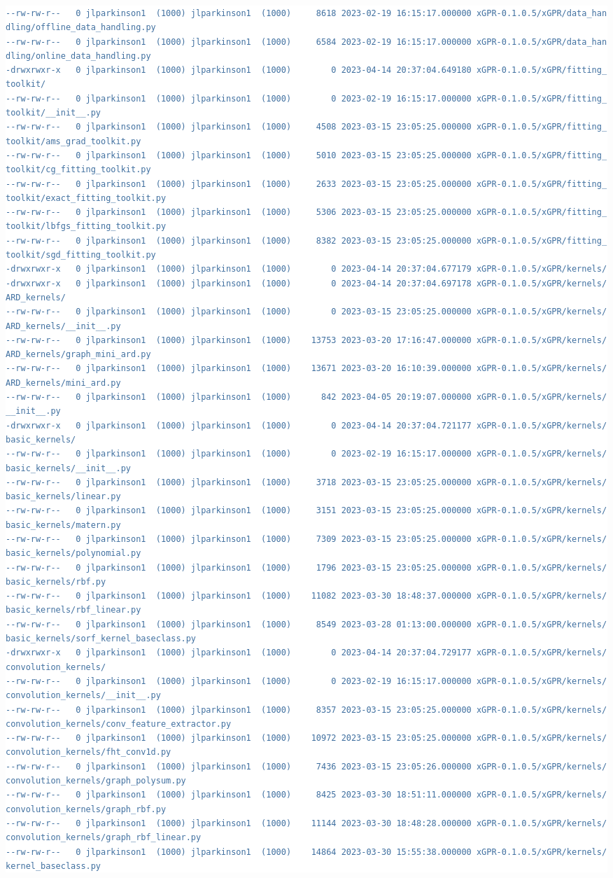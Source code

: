```diff
--rw-rw-r--   0 jlparkinson1  (1000) jlparkinson1  (1000)     8618 2023-02-19 16:15:17.000000 xGPR-0.1.0.5/xGPR/data_handling/offline_data_handling.py
--rw-rw-r--   0 jlparkinson1  (1000) jlparkinson1  (1000)     6584 2023-02-19 16:15:17.000000 xGPR-0.1.0.5/xGPR/data_handling/online_data_handling.py
-drwxrwxr-x   0 jlparkinson1  (1000) jlparkinson1  (1000)        0 2023-04-14 20:37:04.649180 xGPR-0.1.0.5/xGPR/fitting_toolkit/
--rw-rw-r--   0 jlparkinson1  (1000) jlparkinson1  (1000)        0 2023-02-19 16:15:17.000000 xGPR-0.1.0.5/xGPR/fitting_toolkit/__init__.py
--rw-rw-r--   0 jlparkinson1  (1000) jlparkinson1  (1000)     4508 2023-03-15 23:05:25.000000 xGPR-0.1.0.5/xGPR/fitting_toolkit/ams_grad_toolkit.py
--rw-rw-r--   0 jlparkinson1  (1000) jlparkinson1  (1000)     5010 2023-03-15 23:05:25.000000 xGPR-0.1.0.5/xGPR/fitting_toolkit/cg_fitting_toolkit.py
--rw-rw-r--   0 jlparkinson1  (1000) jlparkinson1  (1000)     2633 2023-03-15 23:05:25.000000 xGPR-0.1.0.5/xGPR/fitting_toolkit/exact_fitting_toolkit.py
--rw-rw-r--   0 jlparkinson1  (1000) jlparkinson1  (1000)     5306 2023-03-15 23:05:25.000000 xGPR-0.1.0.5/xGPR/fitting_toolkit/lbfgs_fitting_toolkit.py
--rw-rw-r--   0 jlparkinson1  (1000) jlparkinson1  (1000)     8382 2023-03-15 23:05:25.000000 xGPR-0.1.0.5/xGPR/fitting_toolkit/sgd_fitting_toolkit.py
-drwxrwxr-x   0 jlparkinson1  (1000) jlparkinson1  (1000)        0 2023-04-14 20:37:04.677179 xGPR-0.1.0.5/xGPR/kernels/
-drwxrwxr-x   0 jlparkinson1  (1000) jlparkinson1  (1000)        0 2023-04-14 20:37:04.697178 xGPR-0.1.0.5/xGPR/kernels/ARD_kernels/
--rw-rw-r--   0 jlparkinson1  (1000) jlparkinson1  (1000)        0 2023-03-15 23:05:25.000000 xGPR-0.1.0.5/xGPR/kernels/ARD_kernels/__init__.py
--rw-rw-r--   0 jlparkinson1  (1000) jlparkinson1  (1000)    13753 2023-03-20 17:16:47.000000 xGPR-0.1.0.5/xGPR/kernels/ARD_kernels/graph_mini_ard.py
--rw-rw-r--   0 jlparkinson1  (1000) jlparkinson1  (1000)    13671 2023-03-20 16:10:39.000000 xGPR-0.1.0.5/xGPR/kernels/ARD_kernels/mini_ard.py
--rw-rw-r--   0 jlparkinson1  (1000) jlparkinson1  (1000)      842 2023-04-05 20:19:07.000000 xGPR-0.1.0.5/xGPR/kernels/__init__.py
-drwxrwxr-x   0 jlparkinson1  (1000) jlparkinson1  (1000)        0 2023-04-14 20:37:04.721177 xGPR-0.1.0.5/xGPR/kernels/basic_kernels/
--rw-rw-r--   0 jlparkinson1  (1000) jlparkinson1  (1000)        0 2023-02-19 16:15:17.000000 xGPR-0.1.0.5/xGPR/kernels/basic_kernels/__init__.py
--rw-rw-r--   0 jlparkinson1  (1000) jlparkinson1  (1000)     3718 2023-03-15 23:05:25.000000 xGPR-0.1.0.5/xGPR/kernels/basic_kernels/linear.py
--rw-rw-r--   0 jlparkinson1  (1000) jlparkinson1  (1000)     3151 2023-03-15 23:05:25.000000 xGPR-0.1.0.5/xGPR/kernels/basic_kernels/matern.py
--rw-rw-r--   0 jlparkinson1  (1000) jlparkinson1  (1000)     7309 2023-03-15 23:05:25.000000 xGPR-0.1.0.5/xGPR/kernels/basic_kernels/polynomial.py
--rw-rw-r--   0 jlparkinson1  (1000) jlparkinson1  (1000)     1796 2023-03-15 23:05:25.000000 xGPR-0.1.0.5/xGPR/kernels/basic_kernels/rbf.py
--rw-rw-r--   0 jlparkinson1  (1000) jlparkinson1  (1000)    11082 2023-03-30 18:48:37.000000 xGPR-0.1.0.5/xGPR/kernels/basic_kernels/rbf_linear.py
--rw-rw-r--   0 jlparkinson1  (1000) jlparkinson1  (1000)     8549 2023-03-28 01:13:00.000000 xGPR-0.1.0.5/xGPR/kernels/basic_kernels/sorf_kernel_baseclass.py
-drwxrwxr-x   0 jlparkinson1  (1000) jlparkinson1  (1000)        0 2023-04-14 20:37:04.729177 xGPR-0.1.0.5/xGPR/kernels/convolution_kernels/
--rw-rw-r--   0 jlparkinson1  (1000) jlparkinson1  (1000)        0 2023-02-19 16:15:17.000000 xGPR-0.1.0.5/xGPR/kernels/convolution_kernels/__init__.py
--rw-rw-r--   0 jlparkinson1  (1000) jlparkinson1  (1000)     8357 2023-03-15 23:05:25.000000 xGPR-0.1.0.5/xGPR/kernels/convolution_kernels/conv_feature_extractor.py
--rw-rw-r--   0 jlparkinson1  (1000) jlparkinson1  (1000)    10972 2023-03-15 23:05:25.000000 xGPR-0.1.0.5/xGPR/kernels/convolution_kernels/fht_conv1d.py
--rw-rw-r--   0 jlparkinson1  (1000) jlparkinson1  (1000)     7436 2023-03-15 23:05:26.000000 xGPR-0.1.0.5/xGPR/kernels/convolution_kernels/graph_polysum.py
--rw-rw-r--   0 jlparkinson1  (1000) jlparkinson1  (1000)     8425 2023-03-30 18:51:11.000000 xGPR-0.1.0.5/xGPR/kernels/convolution_kernels/graph_rbf.py
--rw-rw-r--   0 jlparkinson1  (1000) jlparkinson1  (1000)    11144 2023-03-30 18:48:28.000000 xGPR-0.1.0.5/xGPR/kernels/convolution_kernels/graph_rbf_linear.py
--rw-rw-r--   0 jlparkinson1  (1000) jlparkinson1  (1000)    14864 2023-03-30 15:55:38.000000 xGPR-0.1.0.5/xGPR/kernels/kernel_baseclass.py
```